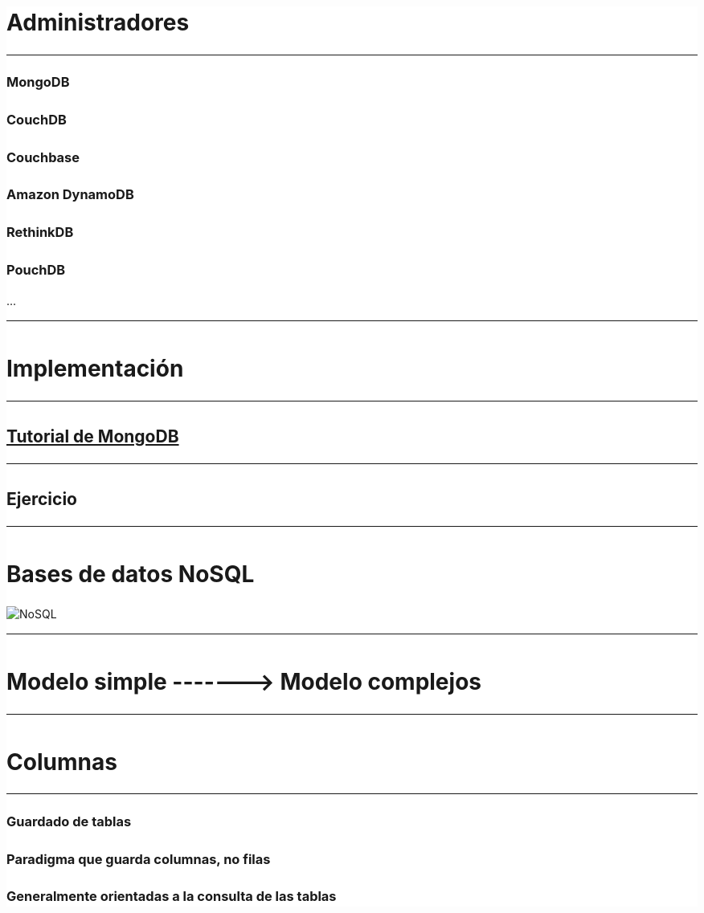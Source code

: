 
# Administradores

---

### MongoDB
### CouchDB 
### Couchbase
### Amazon DynamoDB
### RethinkDB
### PouchDB

...

---

# Implementación

---

## [Tutorial de MongoDB](https://try.mongodb.org/)

---

## Ejercicio

---

# Bases de datos NoSQL

![NoSQL](https://francoistoquer.com/img/nosql.png)

---

# Modelo simple -------> Modelo complejos

---

# Columnas

---

### Guardado de tablas
### Paradigma que guarda columnas, no filas
### Generalmente orientadas a la consulta de las tablas
